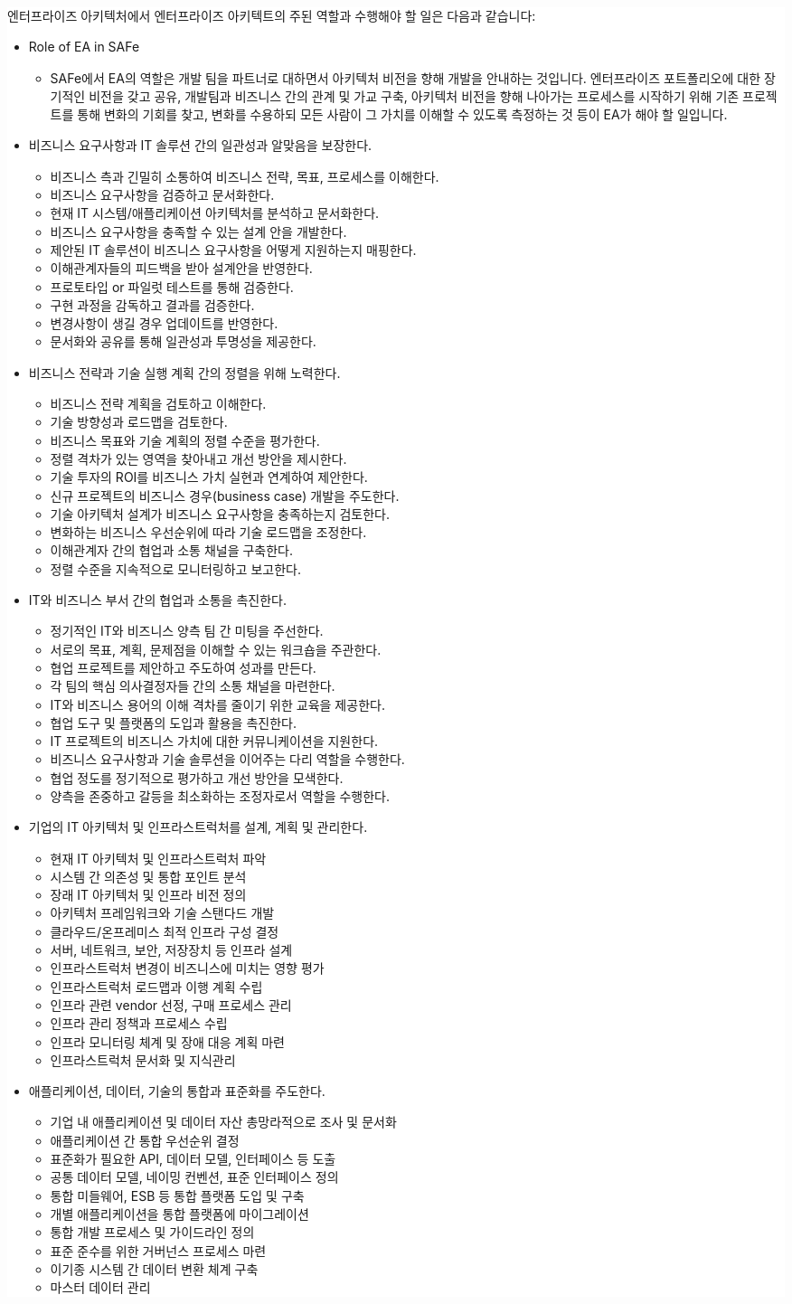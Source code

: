 
엔터프라이즈 아키텍처에서 엔터프라이즈 아키텍트의 주된 역할과 수행해야 할 일은 다음과 같습니다:

- Role of EA in SAFe 
	- SAFe에서 EA의 역할은 개발 팀을 파트너로 대하면서 아키텍처 비전을 향해 개발을 안내하는 것입니다. 엔터프라이즈 포트폴리오에 대한 장기적인 비전을 갖고 공유, 개발팀과 비즈니스 간의 관계 및 가교 구축, 아키텍처 비전을 향해 나아가는 프로세스를 시작하기 위해 기존 프로젝트를 통해 변화의 기회를 찾고, 변화를 수용하되 모든 사람이 그 가치를 이해할 수 있도록 측정하는 것 등이 EA가 해야 할 일입니다.

- 비즈니스 요구사항과 IT 솔루션 간의 일관성과 알맞음을 보장한다.
	- 비즈니스 측과 긴밀히 소통하여 비즈니스 전략, 목표, 프로세스를 이해한다.
	- 비즈니스 요구사항을 검증하고 문서화한다.
	- 현재 IT 시스템/애플리케이션 아키텍처를 분석하고 문서화한다.
	- 비즈니스 요구사항을 충족할 수 있는 설계 안을 개발한다.
	- 제안된 IT 솔루션이 비즈니스 요구사항을 어떻게 지원하는지 매핑한다.
	- 이해관계자들의 피드백을 받아 설계안을 반영한다.
	- 프로토타입 or 파일럿 테스트를 통해 검증한다.
	- 구현 과정을 감독하고 결과를 검증한다.
	- 변경사항이 생길 경우 업데이트를 반영한다.
	- 문서화와 공유를 통해 일관성과 투명성을 제공한다.
- 비즈니스 전략과 기술 실행 계획 간의 정렬을 위해 노력한다.
	- 비즈니스 전략 계획을 검토하고 이해한다.
	- 기술 방향성과 로드맵을 검토한다.
	- 비즈니스 목표와 기술 계획의 정렬 수준을 평가한다.
	- 정렬 격차가 있는 영역을 찾아내고 개선 방안을 제시한다.
	- 기술 투자의 ROI를 비즈니스 가치 실현과 연계하여 제안한다.
	- 신규 프로젝트의 비즈니스 경우(business case) 개발을 주도한다.
	- 기술 아키텍처 설계가 비즈니스 요구사항을 충족하는지 검토한다.
	- 변화하는 비즈니스 우선순위에 따라 기술 로드맵을 조정한다.
	- 이해관계자 간의 협업과 소통 채널을 구축한다.
	- 정렬 수준을 지속적으로 모니터링하고 보고한다.
- IT와 비즈니스 부서 간의 협업과 소통을 촉진한다.
	- 정기적인 IT와 비즈니스 양측 팀 간 미팅을 주선한다.
	- 서로의 목표, 계획, 문제점을 이해할 수 있는 워크숍을 주관한다.
	- 협업 프로젝트를 제안하고 주도하여 성과를 만든다.
	- 각 팀의 핵심 의사결정자들 간의 소통 채널을 마련한다.
	- IT와 비즈니스 용어의 이해 격차를 줄이기 위한 교육을 제공한다.
	- 협업 도구 및 플랫폼의 도입과 활용을 촉진한다.
	- IT 프로젝트의 비즈니스 가치에 대한 커뮤니케이션을 지원한다.
	- 비즈니스 요구사항과 기술 솔루션을 이어주는 다리 역할을 수행한다.
	- 협업 정도를 정기적으로 평가하고 개선 방안을 모색한다.
	- 양측을 존중하고 갈등을 최소화하는 조정자로서 역할을 수행한다.
- 기업의 IT 아키텍처 및 인프라스트럭처를 설계, 계획 및 관리한다.
	- 현재 IT 아키텍처 및 인프라스트럭처 파악
	- 시스템 간 의존성 및 통합 포인트 분석
	- 장래 IT 아키텍처 및 인프라 비전 정의
	- 아키텍처 프레임워크와 기술 스탠다드 개발
	- 클라우드/온프레미스 최적 인프라 구성 결정
	- 서버, 네트워크, 보안, 저장장치 등 인프라 설계
	- 인프라스트럭처 변경이 비즈니스에 미치는 영향 평가
	- 인프라스트럭처 로드맵과 이행 계획 수립
	- 인프라 관련 vendor 선정, 구매 프로세스 관리
	- 인프라 관리 정책과 프로세스 수립
	- 인프라 모니터링 체계 및 장애 대응 계획 마련
	- 인프라스트럭처 문서화 및 지식관리
- 애플리케이션, 데이터, 기술의 통합과 표준화를 주도한다.
	- 기업 내 애플리케이션 및 데이터 자산 총망라적으로 조사 및 문서화
	- 애플리케이션 간 통합 우선순위 결정
	- 표준화가 필요한 API, 데이터 모델, 인터페이스 등 도출
	- 공통 데이터 모델, 네이밍 컨벤션, 표준 인터페이스 정의
	- 통합 미들웨어, ESB 등 통합 플랫폼 도입 및 구축
	- 개별 애플리케이션을 통합 플랫폼에 마이그레이션
	- 통합 개발 프로세스 및 가이드라인 정의
	- 표준 준수를 위한 거버넌스 프로세스 마련
	- 이기종 시스템 간 데이터 변환 체계 구축
	- 마스터 데이터 관리